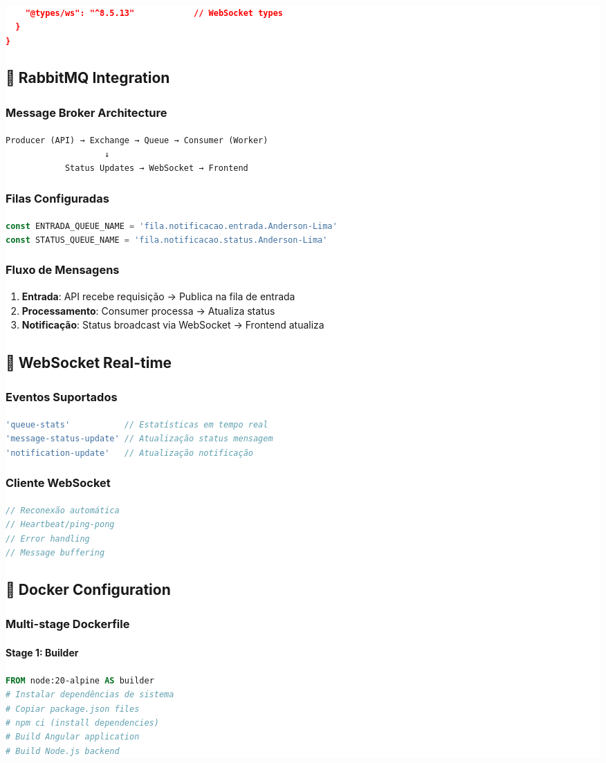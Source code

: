 ```json
    "@types/ws": "^8.5.13"            // WebSocket types
  }
}
```

## 🐰 RabbitMQ Integration

### Message Broker Architecture
```
Producer (API) → Exchange → Queue → Consumer (Worker)
                    ↓
            Status Updates → WebSocket → Frontend
```

### Filas Configuradas
```typescript
const ENTRADA_QUEUE_NAME = 'fila.notificacao.entrada.Anderson-Lima'
const STATUS_QUEUE_NAME = 'fila.notificacao.status.Anderson-Lima'
```

### Fluxo de Mensagens
1. **Entrada**: API recebe requisição → Publica na fila de entrada
2. **Processamento**: Consumer processa → Atualiza status
3. **Notificação**: Status broadcast via WebSocket → Frontend atualiza

## 🔗 WebSocket Real-time

### Eventos Suportados
```typescript
'queue-stats'           // Estatísticas em tempo real
'message-status-update' // Atualização status mensagem
'notification-update'   // Atualização notificação
```

### Cliente WebSocket
```typescript
// Reconexão automática
// Heartbeat/ping-pong
// Error handling
// Message buffering
```

## 🐳 Docker Configuration

### Multi-stage Dockerfile

#### Stage 1: Builder
```dockerfile
FROM node:20-alpine AS builder
# Instalar dependências de sistema
# Copiar package.json files
# npm ci (install dependencies)
# Build Angular application
# Build Node.js backend
```
